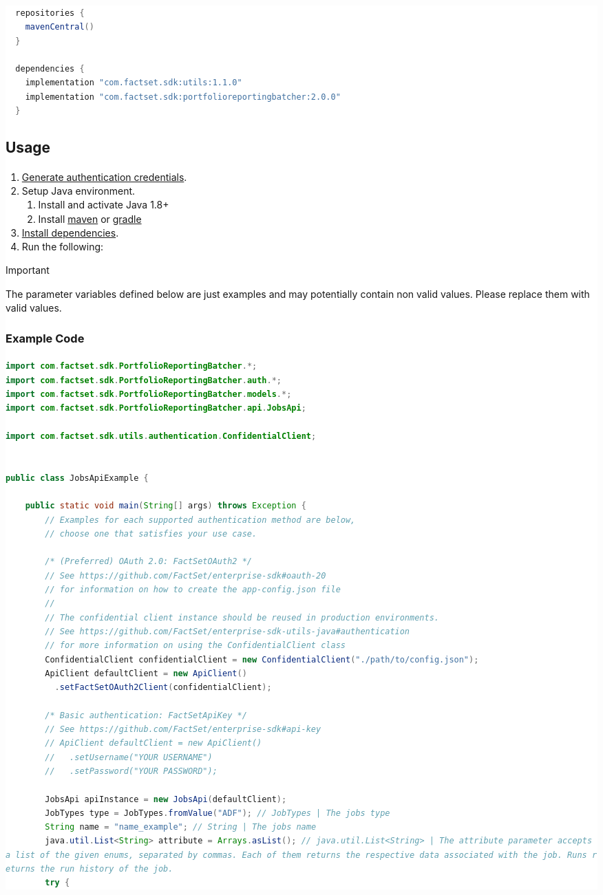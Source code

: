 ```groovy
  repositories {
    mavenCentral()
  }

  dependencies {
    implementation "com.factset.sdk:utils:1.1.0"
    implementation "com.factset.sdk:portfolioreportingbatcher:2.0.0"
  }
```

## Usage

1. [Generate authentication credentials](../../../../README.md#authentication).
2. Setup Java environment.
   1. Install and activate Java 1.8+
   2. Install [maven](https://maven.apache.org/install.html) or [gradle](https://gradle.org/install/)
3. [Install dependencies](#installation).
4. Run the following:

> [!IMPORTANT]
> The parameter variables defined below are just examples and may potentially contain non valid values. Please replace them with valid values.

### Example Code

```java
import com.factset.sdk.PortfolioReportingBatcher.*;
import com.factset.sdk.PortfolioReportingBatcher.auth.*;
import com.factset.sdk.PortfolioReportingBatcher.models.*;
import com.factset.sdk.PortfolioReportingBatcher.api.JobsApi;

import com.factset.sdk.utils.authentication.ConfidentialClient;


public class JobsApiExample {

    public static void main(String[] args) throws Exception {
        // Examples for each supported authentication method are below,
        // choose one that satisfies your use case.

        /* (Preferred) OAuth 2.0: FactSetOAuth2 */
        // See https://github.com/FactSet/enterprise-sdk#oauth-20
        // for information on how to create the app-config.json file
        //
        // The confidential client instance should be reused in production environments.
        // See https://github.com/FactSet/enterprise-sdk-utils-java#authentication
        // for more information on using the ConfidentialClient class
        ConfidentialClient confidentialClient = new ConfidentialClient("./path/to/config.json");
        ApiClient defaultClient = new ApiClient()
          .setFactSetOAuth2Client(confidentialClient);

        /* Basic authentication: FactSetApiKey */
        // See https://github.com/FactSet/enterprise-sdk#api-key
        // ApiClient defaultClient = new ApiClient()
        //   .setUsername("YOUR USERNAME")
        //   .setPassword("YOUR PASSWORD");

        JobsApi apiInstance = new JobsApi(defaultClient);
        JobTypes type = JobTypes.fromValue("ADF"); // JobTypes | The jobs type
        String name = "name_example"; // String | The jobs name
        java.util.List<String> attribute = Arrays.asList(); // java.util.List<String> | The attribute parameter accepts a list of the given enums, separated by commas. Each of them returns the respective data associated with the job. Runs returns the run history of the job.
        try {
```